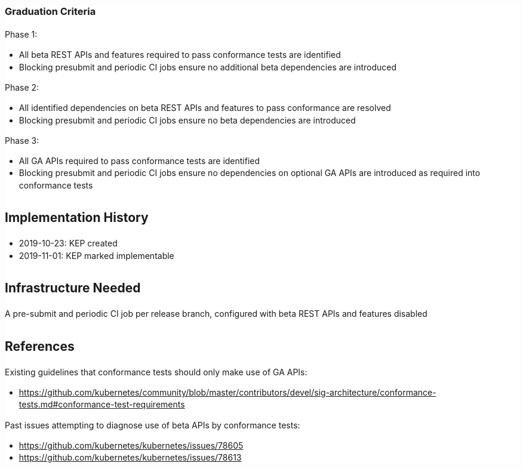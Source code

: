 ### Graduation Criteria

Phase 1:
* All beta REST APIs and features required to pass conformance tests are identified
* Blocking presubmit and periodic CI jobs ensure no additional beta dependencies are introduced

Phase 2:
* All identified dependencies on beta REST APIs and features to pass conformance are resolved
* Blocking presubmit and periodic CI jobs ensure no beta dependencies are introduced

Phase 3:
* All GA APIs required to pass conformance tests are identified
* Blocking presubmit and periodic CI jobs ensure no dependencies on optional GA APIs are introduced as required into conformance tests

## Implementation History

- 2019-10-23: KEP created
- 2019-11-01: KEP marked implementable

## Infrastructure Needed

A pre-submit and periodic CI job per release branch, configured with beta REST APIs and features disabled

## References

Existing guidelines that conformance tests should only make use of GA APIs:
* https://github.com/kubernetes/community/blob/master/contributors/devel/sig-architecture/conformance-tests.md#conformance-test-requirements

Past issues attempting to diagnose use of beta APIs by conformance tests:
* https://github.com/kubernetes/kubernetes/issues/78605
* https://github.com/kubernetes/kubernetes/issues/78613
